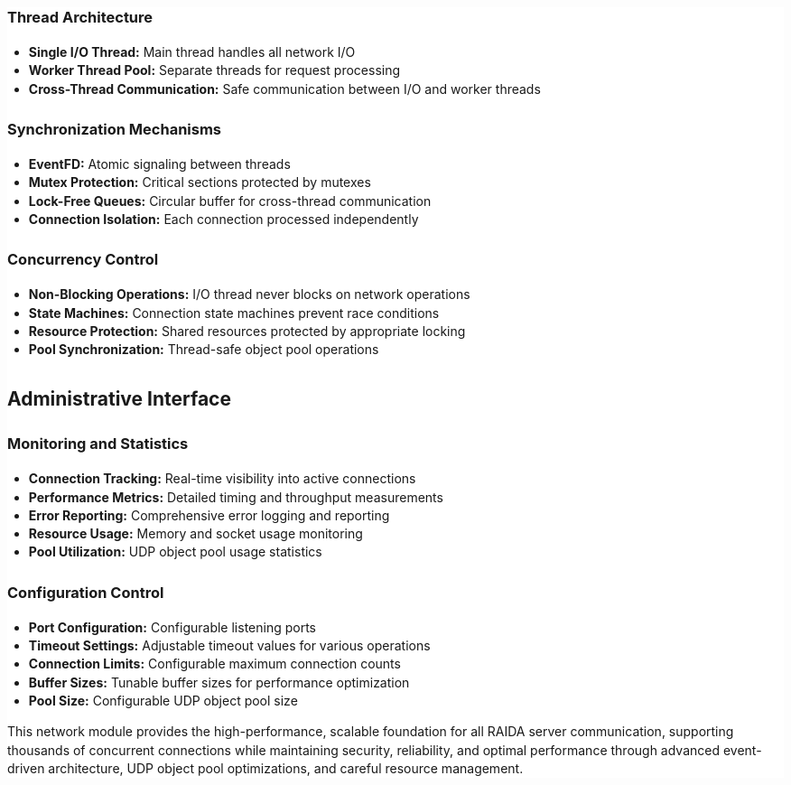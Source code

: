 ### Thread Architecture
- **Single I/O Thread:** Main thread handles all network I/O
- **Worker Thread Pool:** Separate threads for request processing
- **Cross-Thread Communication:** Safe communication between I/O and worker threads

### Synchronization Mechanisms
- **EventFD:** Atomic signaling between threads
- **Mutex Protection:** Critical sections protected by mutexes
- **Lock-Free Queues:** Circular buffer for cross-thread communication
- **Connection Isolation:** Each connection processed independently

### Concurrency Control
- **Non-Blocking Operations:** I/O thread never blocks on network operations
- **State Machines:** Connection state machines prevent race conditions
- **Resource Protection:** Shared resources protected by appropriate locking
- **Pool Synchronization:** Thread-safe object pool operations

## Administrative Interface

### Monitoring and Statistics
- **Connection Tracking:** Real-time visibility into active connections
- **Performance Metrics:** Detailed timing and throughput measurements
- **Error Reporting:** Comprehensive error logging and reporting
- **Resource Usage:** Memory and socket usage monitoring
- **Pool Utilization:** UDP object pool usage statistics

### Configuration Control
- **Port Configuration:** Configurable listening ports
- **Timeout Settings:** Adjustable timeout values for various operations
- **Connection Limits:** Configurable maximum connection counts
- **Buffer Sizes:** Tunable buffer sizes for performance optimization
- **Pool Size:** Configurable UDP object pool size

This network module provides the high-performance, scalable foundation for all RAIDA server communication, supporting thousands of concurrent connections while maintaining security, reliability, and optimal performance through advanced event-driven architecture, UDP object pool optimizations, and careful resource management.